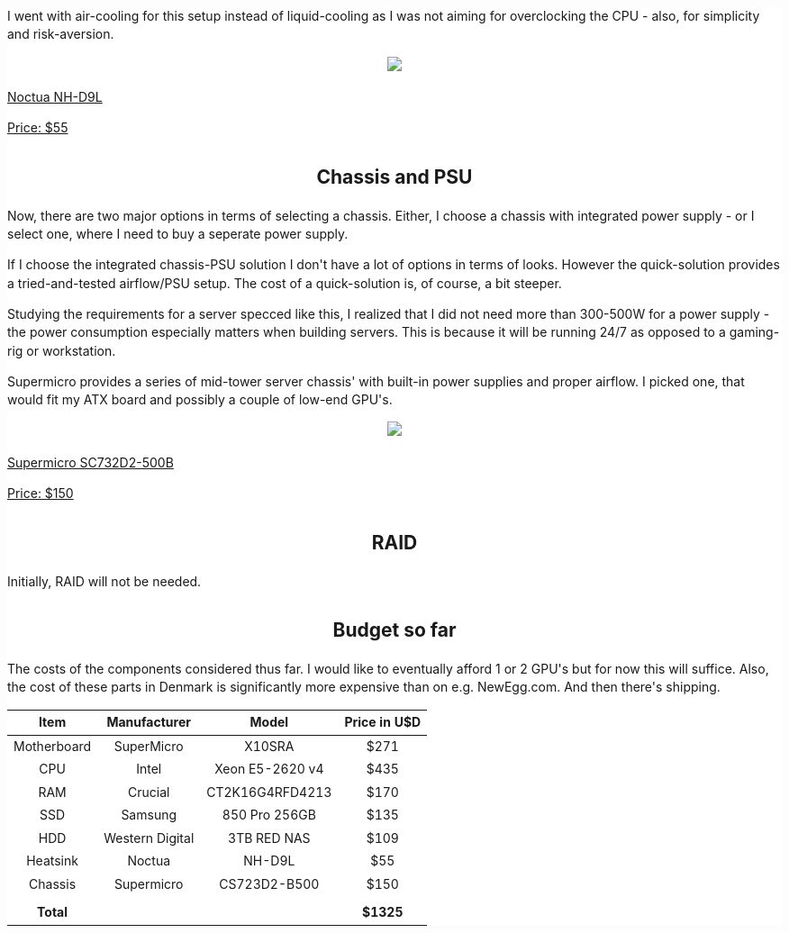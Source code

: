 I went with air-cooling for this setup instead of liquid-cooling as I was not aiming for overclocking the CPU - also, for simplicity and risk-aversion.

<center><img src="http://images17.newegg.com/is/image/newegg/35-608-068-Z02?$S640$"></center>

[Noctua NH-D9L](http://noctua.at/en/nh-d9l)

[Price: $55](http://www.newegg.com/Product/Product.aspx?Item=N82E16835608068&ignorebbr=1)

<h2><center> Chassis and PSU </center></h2>

Now, there are two major options in terms of selecting a chassis. Either, I choose a chassis with integrated power supply - or I select one, where I need to buy a seperate power supply. 

If I choose the integrated chassis-PSU solution I don't have a lot of options in terms of looks. However the quick-solution provides a tried-and-tested airflow/PSU setup. The cost of a quick-solution is, of course, a bit steeper. 

Studying the requirements for a server specced like this, I realized that I did not need more than 300-500W for a power supply - the power consumption especially matters when building servers. This is because it will be running 24/7 as opposed to a gaming-rig or workstation. 

Supermicro provides a series of mid-tower server chassis' with built-in power supplies and proper airflow. I picked one, that would fit my ATX board and possibly a couple of low-end GPU's.

<center><img src="http://images17.newegg.com/is/image/newegg/11-152-170-Z07?$S640$"></center>

[Supermicro SC732D2-500B](https://www.supermicro.com/products/chassis/tower/732/sc732d2-500.cfm)

[Price: $150](http://www.newegg.com/Product/Product.aspx?Item=N82E16811152170&ignorebbr=1)

<h2><center> RAID </center></h2>

Initially, RAID will not be needed. 

<h2><center> Budget so far </center></h2>

The costs of the components considered thus far. I would like to eventually afford 1 or 2 GPU's but for now this will suffice. Also, the cost of these parts in Denmark is significantly more expensive than on e.g. NewEgg.com. And then there's shipping. 

|Item        |Manufacturer   |Model          |Price in U$D|
|:----------:|:-------------:|:-------------:|:----------:|
|Motherboard |SuperMicro     |X10SRA         |$271        |
|CPU         |Intel          |Xeon E5-2620 v4|$435        |
|RAM         |Crucial        |CT2K16G4RFD4213|$170        |
|SSD         |Samsung        |850 Pro 256GB  |$135        |
|HDD         |Western Digital|3TB RED NAS    |$109        |
|Heatsink    |Noctua         |NH-D9L         |$55         |
|Chassis     |Supermicro     |CS723D2-B500   |$150        |
|            |               |               |            |
|<b>Total</b>|               |               |<b>$1325</b>|
